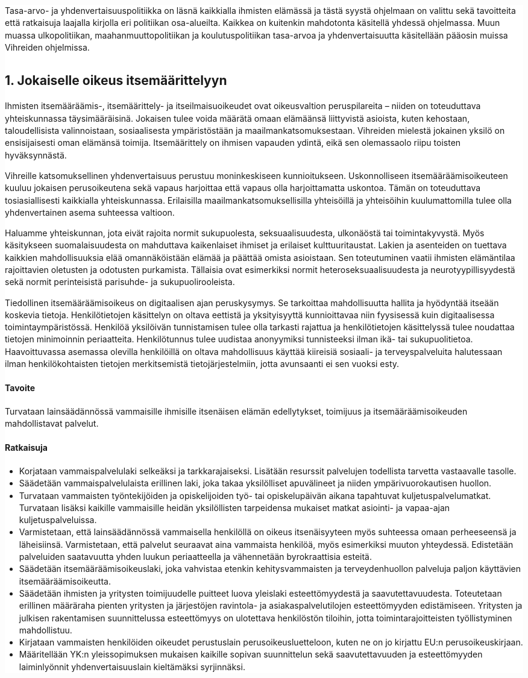 Tasa-arvo- ja yhdenvertaisuuspolitiikka on läsnä kaikkialla ihmisten elämässä ja tästä syystä ohjelmaan on valittu sekä tavoitteita että ratkaisuja laajalla kirjolla eri politiikan osa-alueilta. Kaikkea on kuitenkin mahdotonta käsitellä yhdessä ohjelmassa. Muun muassa ulkopolitiikan, maahanmuuttopolitiikan ja koulutuspolitiikan tasa-arvoa ja yhdenvertaisuutta käsitellään pääosin muissa Vihreiden ohjelmissa.

## 1. Jokaiselle oikeus itsemäärittelyyn

Ihmisten itsemääräämis-, itsemäärittely- ja itseilmaisuoikeudet ovat oikeusvaltion peruspilareita – niiden on toteuduttava yhteiskunnassa täysimääräisinä. Jokaisen tulee voida määrätä omaan elämäänsä liittyvistä asioista, kuten kehostaan, taloudellisista valinnoistaan, sosiaalisesta ympäristöstään ja maailmankatsomuksestaan. Vihreiden mielestä jokainen yksilö on ensisijaisesti oman elämänsä toimija. Itsemäärittely on ihmisen vapauden ydintä, eikä sen olemassaolo riipu toisten hyväksynnästä.

Vihreille katsomuksellinen yhdenvertaisuus perustuu moninkeskiseen kunnioitukseen. Uskonnolliseen itsemääräämisoikeuteen kuuluu jokaisen perusoikeutena sekä vapaus harjoittaa että vapaus olla harjoittamatta uskontoa. Tämän on toteuduttava tosiasiallisesti kaikkialla yhteiskunnassa. Erilaisilla maailmankatsomuksellisilla yhteisöillä ja yhteisöihin kuulumattomilla tulee olla yhdenvertainen asema suhteessa valtioon.

Haluamme yhteiskunnan, jota eivät rajoita normit sukupuolesta, seksuaalisuudesta, ulkonäöstä tai toimintakyvystä. Myös käsitykseen suomalaisuudesta on mahduttava kaikenlaiset ihmiset ja erilaiset kulttuuritaustat. Lakien ja asenteiden on tuettava kaikkien mahdollisuuksia elää omannäköistään elämää ja päättää omista asioistaan. Sen toteutuminen vaatii ihmisten elämäntilaa rajoittavien oletusten ja odotusten purkamista. Tällaisia ovat esimerkiksi normit heteroseksuaalisuudesta ja neurotyypillisyydestä sekä normit perinteisistä parisuhde- ja sukupuolirooleista.

Tiedollinen itsemääräämisoikeus on digitaalisen ajan peruskysymys. Se tarkoittaa mahdollisuutta hallita ja hyödyntää itseään koskevia tietoja. Henkilötietojen käsittelyn on oltava eettistä ja yksityisyyttä kunnioittavaa niin fyysisessä kuin digitaalisessa toimintaympäristössä. Henkilöä yksilöivän tunnistamisen tulee olla tarkasti rajattua ja henkilötietojen käsittelyssä tulee noudattaa tietojen minimoinnin periaatteita. Henkilötunnus tulee uudistaa anonyymiksi tunnisteeksi ilman ikä- tai sukupuolitietoa. Haavoittuvassa asemassa olevilla henkilöillä on oltava mahdollisuus käyttää kiireisiä sosiaali- ja terveyspalveluita halutessaan ilman henkilökohtaisten tietojen merkitsemistä tietojärjestelmiin, jotta avunsaanti ei sen vuoksi esty.

#### Tavoite

Turvataan lainsäädännössä vammaisille ihmisille itsenäisen elämän edellytykset, toimijuus ja itsemääräämisoikeuden mahdollistavat palvelut.

#### Ratkaisuja

* Korjataan vammaispalvelulaki selkeäksi ja tarkkarajaiseksi. Lisätään resurssit palvelujen todellista tarvetta vastaavalle tasolle.
* Säädetään vammaispalvelulaista erillinen laki, joka takaa yksilölliset apuvälineet ja niiden ympärivuorokautisen huollon.
* Turvataan vammaisten työntekijöiden ja opiskelijoiden työ- tai opiskelupäivän aikana tapahtuvat kuljetuspalvelumatkat. Turvataan lisäksi kaikille vammaisille heidän yksilöllisten tarpeidensa mukaiset matkat asiointi- ja vapaa-ajan kuljetuspalveluissa.
* Varmistetaan, että lainsäädännössä vammaisella henkilöllä on oikeus itsenäisyyteen myös suhteessa omaan perheeseensä ja läheisiinsä. Varmistetaan, että palvelut seuraavat aina vammaista henkilöä, myös esimerkiksi muuton yhteydessä. Edistetään palveluiden saatavuutta yhden luukun periaatteella ja vähennetään byrokraattisia esteitä.
* Säädetään itsemääräämisoikeuslaki, joka vahvistaa etenkin kehitysvammaisten ja terveydenhuollon palveluja paljon käyttävien itsemääräämisoikeutta.
* Säädetään ihmisten ja yritysten toimijuudelle puitteet luova yleislaki esteettömyydestä ja saavutettavuudesta. Toteutetaan erillinen määräraha pienten yritysten ja järjestöjen ravintola- ja asiakaspalvelutilojen esteettömyyden edistämiseen. Yritysten ja julkisen rakentamisen suunnittelussa esteettömyys on ulotettava henkilöstön tiloihin, jotta toimintarajoitteisten työllistyminen mahdollistuu.
* Kirjataan vammaisten henkilöiden oikeudet perustuslain perusoikeusluetteloon, kuten ne on jo kirjattu EU:n perusoikeuskirjaan.
* Määritellään YK:n yleissopimuksen mukaisen kaikille sopivan suunnittelun sekä saavutettavuuden ja esteettömyyden laiminlyönnit yhdenvertaisuuslain kieltämäksi syrjinnäksi.